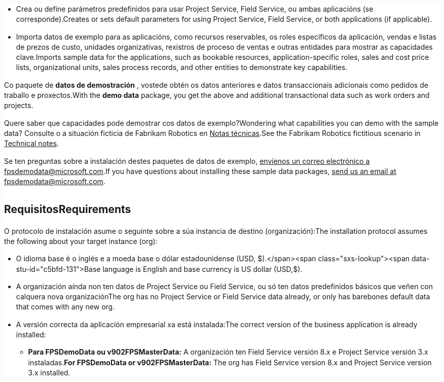 - <span data-ttu-id="c5bfd-123">Crea ou define parámetros predefinidos para usar Project Service, Field Service, ou ambas aplicacións (se corresponde).</span><span class="sxs-lookup"><span data-stu-id="c5bfd-123">Creates or sets default parameters for using Project Service, Field Service, or both applications (if applicable).</span></span>

- <span data-ttu-id="c5bfd-124">Importa datos de exemplo para as aplicacións, como recursos reservables, os roles específicos da aplicación, vendas e listas de prezos de custo, unidades organizativas, rexistros de proceso de ventas e outras entidades para mostrar as capacidades clave.</span><span class="sxs-lookup"><span data-stu-id="c5bfd-124">Imports sample data for the applications, such as bookable resources, application-specific roles, sales and cost price lists, organizational units, sales process records, and other entities to demonstrate key capabilities.</span></span>  

<span data-ttu-id="c5bfd-125">Co paquete de **datos de demostración** , vostede obtén os datos anteriores e datos transaccionais adicionais como pedidos de traballo e proxectos.</span><span class="sxs-lookup"><span data-stu-id="c5bfd-125">With the **demo data** package, you get the above and additional transactional data such as work orders and projects.</span></span>

<span data-ttu-id="c5bfd-126">Quere saber que capacidades pode demostrar cos datos de exemplo?</span><span class="sxs-lookup"><span data-stu-id="c5bfd-126">Wondering what capabilities you can demo with the sample data?</span></span> <span data-ttu-id="c5bfd-127">Consulte o a situación ficticia de Fabrikam Robotics en [Notas técnicas](#technical-notes).</span><span class="sxs-lookup"><span data-stu-id="c5bfd-127">See the Fabrikam Robotics fictitious scenario in [Technical notes](#technical-notes).</span></span>

<span data-ttu-id="c5bfd-128">Se ten preguntas sobre a instalación destes paquetes de datos de exemplo, [envíenos un correo electrónico a fpsdemodata@microsoft.com](mailto:fpsdemodata@microsoft.com).</span><span class="sxs-lookup"><span data-stu-id="c5bfd-128">If you have questions about installing these sample data packages, [send us an email at fpsdemodata@microsoft.com](mailto:fpsdemodata@microsoft.com).</span></span>

## <a name="requirements"></a><span data-ttu-id="c5bfd-129">Requisitos</span><span class="sxs-lookup"><span data-stu-id="c5bfd-129">Requirements</span></span>

<span data-ttu-id="c5bfd-130">O protocolo de instalación asume o seguinte sobre a súa instancia de destino (organización):</span><span class="sxs-lookup"><span data-stu-id="c5bfd-130">The installation protocol assumes the following about your target instance (org):</span></span>

- <span data-ttu-id="c5bfd-131">O idioma base é o inglés e a moeda base o dólar estadounidense (USD, $).</span><span class="sxs-lookup"><span data-stu-id="c5bfd-131">Base language is English and base currency is US dollar (USD,$).</span></span>

- <span data-ttu-id="c5bfd-132">A organización aínda non ten datos de Project Service ou Field Service, ou só ten datos predefinidos básicos que veñen con calquera nova organización</span><span class="sxs-lookup"><span data-stu-id="c5bfd-132">The org has no Project Service or Field Service data already, or only has barebones default data that comes with any new org.</span></span>

- <span data-ttu-id="c5bfd-133">A versión correcta da aplicación empresarial xa está instalada:</span><span class="sxs-lookup"><span data-stu-id="c5bfd-133">The correct version of the business application is already installed:</span></span>
       
    - <span data-ttu-id="c5bfd-134">**Para FPSDemoData ou v902FPSMasterData:** A organización ten Field Service versión 8.x e Project Service versión 3.x instaladas.</span><span class="sxs-lookup"><span data-stu-id="c5bfd-134">**For FPSDemoData or v902FPSMasterData:** The org has Field Service version 8.x and Project Service version 3.x installed.</span></span>
